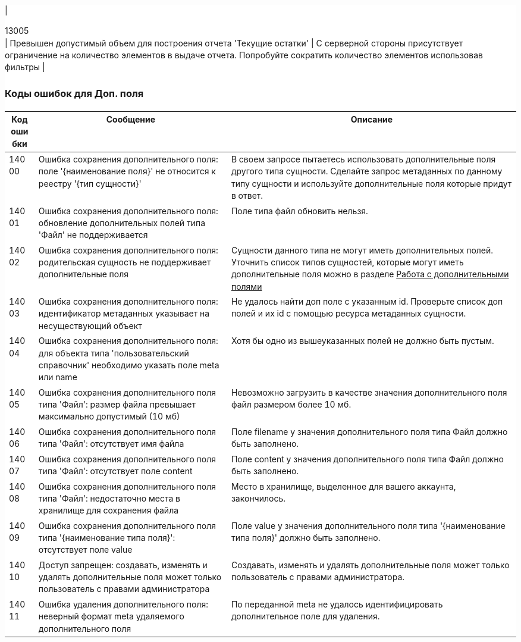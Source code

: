 | <div id="error_13005">13005</div> | Превышен допустимый объем для построения отчета 'Текущие остатки'                | С серверной стороны присутствует ограничение на количество элементов в выдаче отчета. Попробуйте сократить количество элементов использовав фильтры    |

### Коды ошибок для Доп. поля

| Код ошибки                        | Сообщение                                                                                                                    | Описание                                                                                                                                                                                                                           |
|-----------------------------------|------------------------------------------------------------------------------------------------------------------------------|------------------------------------------------------------------------------------------------------------------------------------------------------------------------------------------------------------------------------------|
| <div id="error_14000">14000</div> | Ошибка сохранения дополнительного поля: поле '{наименование поля}' не относится к реестру '{тип сущности}'                   | В своем запросе пытаетесь использовать дополнительные поля другого типа сущности. Сделайте запрос метаданных по данному типу сущности и используйте дополнительные поля которые придут в ответ.                                    |
| <div id="error_14001">14001</div> | Ошибка сохранения дополнительного поля: обновление дополнительных полей типа 'Файл' не поддерживается                        | Поле типа файл обновить нельзя.                                                                                                                                                                                                    |
| <div id="error_14002">14002</div> | Ошибка сохранения дополнительного поля: родительская сущность не поддерживает дополнительные поля                            | Сущности данного типа не могут иметь дополнительных полей. Уточнить список типов сущностей, которые могут иметь дополнительные поля можно в разделе [Работа с дополнительными полями](#/general#3-rabota-s-dopolnitelnymi-polyami) |
| <div id="error_14003">14003</div> | Ошибка сохранения дополнительного поля: идентификатор метаданных указывает на несуществующий объект                          | Не удалось найти доп поле с указанным id. Проверьте список доп полей и их id с помощью ресурса метаданных сущности.                                                                                                                |
| <div id="error_14004">14004</div> | Ошибка сохранения дополнительного поля: для объекта типа 'пользовательский справочник' необходимо указать поле meta или name | Хотя бы одно из вышеуказанных полей не должно быть пустым.                                                                                                                                                                         |
| <div id="error_14005">14005</div> | Ошибка сохранения дополнительного поля типа 'Файл': размер файла превышает максимально допустимый (10 мб)                    | Невозможно загрузить в качестве значения дополнительного поля файл размером более 10 мб.                                                                                                                                           |
| <div id="error_14006">14006</div> | Ошибка сохранения дополнительного поля типа 'Файл': отсутствует имя файла                                                    | Поле filename у значения дополнительного поля типа Файл должно быть заполнено.                                                                                                                                                     |
| <div id="error_14007">14007</div> | Ошибка сохранения дополнительного поля типа 'Файл': отсутствует поле content                                                 | Поле content у значения дополнительного поля типа Файл должно быть заполнено.                                                                                                                                                      |
| <div id="error_14008">14008</div> | Ошибка сохранения дополнительного поля типа 'Файл': недостаточно места в хранилище для сохранения файла                      | Место в хранилище, выделенное для вашего аккаунта, закончилось.                                                                                                                                                                    |
| <div id="error_14009">14009</div> | Ошибка сохранения дополнительного поля типа '{наименование типа поля}': отсутствует поле value                               | Поле value у значения дополнительного поля типа '{наименование типа поля}' должно быть заполнено.                                                                                                                                  |
| <div id="error_14010">14010</div> | Доступ запрещен: создавать, изменять и удалять дополнительные поля может только пользователь с правами администратора        | Cоздавать, изменять и удалять дополнительные поля может только пользователь с правами администратора.                                                                                                                              |
| <div id="error_14011">14011</div> | Ошибка удаления дополнительного поля: неверный формат meta удаляемого дополнительного поля                                   | По переданной meta не удалось идентифицировать дополнительное поле для удаления.                                                                                                                                                   |
